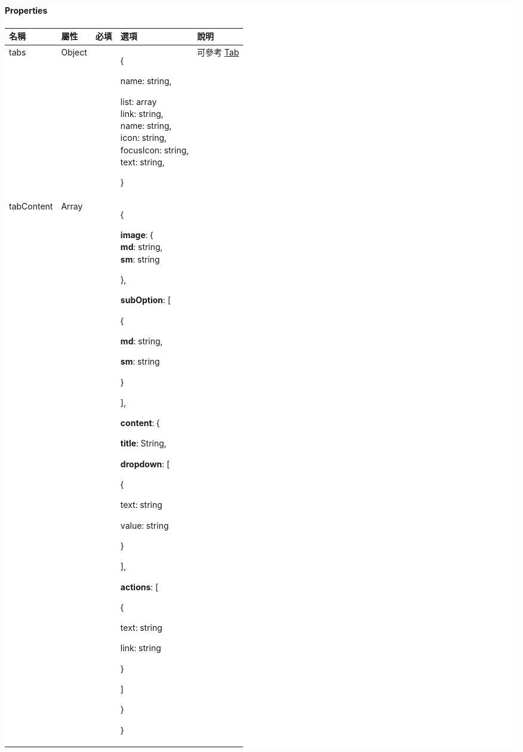 #### Properties

<table>
  <thead>
    <tr>
      <th style="text-align:left">&#x540D;&#x7A31;</th>
      <th style="text-align:left">&#x5C6C;&#x6027;</th>
      <th style="text-align:left">&#x5FC5;&#x586B;</th>
      <th style="text-align:left">&#x9078;&#x9805;</th>
      <th style="text-align:left">&#x8AAA;&#x660E;</th>
    </tr>
  </thead>
  <tbody>
    <tr>
      <td style="text-align:left">tabs</td>
      <td style="text-align:left">Object</td>
      <td style="text-align:left"></td>
      <td style="text-align:left">
        <p>{</p>
        <p>name: string,</p>
        <p>list: array
          <br />link: string,
          <br />name: string,
          <br />icon: string,
          <br />focusIcon: string,
          <br />text: string,</p>
        <p>}</p>
      </td>
      <td style="text-align:left">&#x53EF;&#x53C3;&#x8003; <a href="https://app.gitbook.com/@ajacreative/s/fetnet-1/~/drafts/-M1UkYttoQWiI6NSJVz2/components/tab">Tab</a>
      </td>
    </tr>
    <tr>
      <td style="text-align:left">tabContent</td>
      <td style="text-align:left">Array</td>
      <td style="text-align:left"></td>
      <td style="text-align:left">
        <p>{</p>
        <p> <b>image</b>: {
          <br /> <b>md</b>: string,
          <br /> <b>sm</b>: string</p>
        <p>},</p>
        <p> <b>subOption</b>: [</p>
        <p>{</p>
        <p> <b>md</b>: string,</p>
        <p> <b>sm</b>: string</p>
        <p>}</p>
        <p>],</p>
        <p> <b>content</b>: {</p>
        <p> <b>title</b>: String,</p>
        <p> <b>dropdown</b>: [</p>
        <p>{</p>
        <p>text: string</p>
        <p>value: string</p>
        <p>}</p>
        <p>],</p>
        <p> <b>actions</b>: [</p>
        <p>{</p>
        <p>text: string</p>
        <p>link: string</p>
        <p>}</p>
        <p>]</p>
        <p>}</p>
        <p>}</p>